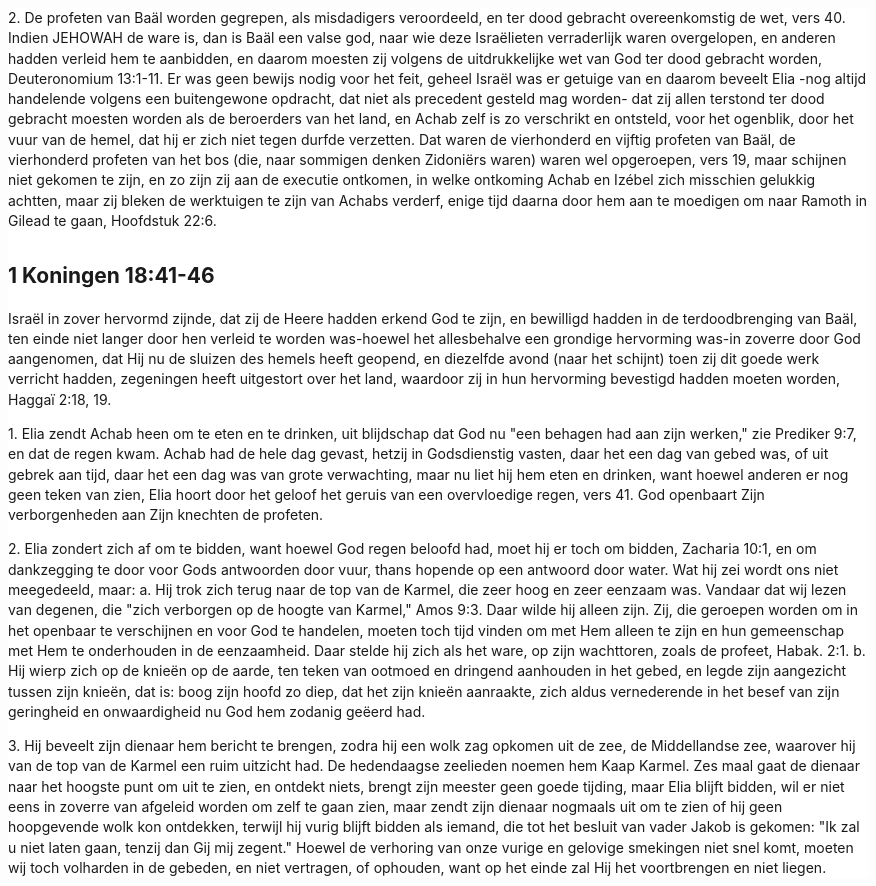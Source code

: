 
2\. De profeten van Baäl worden gegrepen, als misdadigers veroordeeld, en ter dood gebracht overeenkomstig de wet, vers 40. Indien JEHOWAH de ware is, dan is Baäl een valse god, naar wie deze Israëlieten verraderlijk waren overgelopen, en anderen hadden verleid hem te aanbidden, en daarom moesten zij volgens de uitdrukkelijke wet van God ter dood gebracht worden, Deuteronomium 13:1-11. Er was geen bewijs nodig voor het feit, geheel Israël was er getuige van en daarom beveelt Elia -nog altijd handelende volgens een buitengewone opdracht, dat niet als precedent gesteld mag worden- dat zij allen terstond ter dood gebracht moesten worden als de beroerders van het land, en Achab zelf is zo verschrikt en ontsteld, voor het ogenblik, door het vuur van de hemel, dat hij er zich niet tegen durfde verzetten. Dat waren de vierhonderd en vijftig profeten van Baäl, de vierhonderd profeten van het bos (die, naar sommigen denken Zidoniërs waren) waren wel opgeroepen, vers 19, maar schijnen niet gekomen te zijn, en zo zijn zij aan de executie ontkomen, in welke ontkoming Achab en Izébel zich misschien gelukkig achtten, maar zij bleken de werktuigen te zijn van Achabs verderf, enige tijd daarna door hem aan te moedigen om naar Ramoth in Gilead te gaan, Hoofdstuk 22:6. 

## 1 Koningen 18:41-46 

Israël in zover hervormd zijnde, dat zij de Heere hadden erkend God te zijn, en bewilligd hadden in de terdoodbrenging van Baäl, ten einde niet langer door hen verleid te worden was-hoewel het allesbehalve een grondige hervorming was-in zoverre door God aangenomen, dat Hij nu de sluizen des hemels heeft geopend, en diezelfde avond (naar het schijnt) toen zij dit goede werk verricht hadden, zegeningen heeft uitgestort over het land, waardoor zij in hun hervorming bevestigd hadden moeten worden, Haggaï 2:18, 19.

1\. Elia zendt Achab heen om te eten en te drinken, uit blijdschap dat God nu "een behagen had aan zijn werken," zie Prediker 9:7, en dat de regen kwam. Achab had de hele dag gevast, hetzij in Godsdienstig vasten, daar het een dag van gebed was, of uit gebrek aan tijd, daar het een dag was van grote verwachting, maar nu liet hij hem eten en drinken, want hoewel anderen er nog geen teken van zien, Elia hoort door het geloof het geruis van een overvloedige regen, vers 41. God openbaart Zijn verborgenheden aan Zijn knechten de profeten.

2\. Elia zondert zich af om te bidden, want hoewel God regen beloofd had, moet hij er toch om bidden, Zacharia 10:1, en om dankzegging te door voor Gods antwoorden door vuur, thans hopende op een antwoord door water. Wat hij zei wordt ons niet meegedeeld, maar: 
a. Hij trok zich terug naar de top van de Karmel, die zeer hoog en zeer eenzaam was. Vandaar dat wij lezen van degenen, die "zich verborgen op de hoogte van Karmel," Amos 9:3. Daar wilde hij alleen zijn. Zij, die geroepen worden om in het openbaar te verschijnen en voor God te handelen, moeten toch tijd vinden om met Hem alleen te zijn en hun gemeenschap met Hem te onderhouden in de eenzaamheid. Daar stelde hij zich als het ware, op zijn wachttoren, zoals de profeet, Habak. 2:1.
b. Hij wierp zich op de knieën op de aarde, ten teken van ootmoed en dringend aanhouden in het gebed, en legde zijn aangezicht tussen zijn knieën, dat is: boog zijn hoofd zo diep, dat het zijn knieën aanraakte, zich aldus vernederende in het besef van zijn geringheid en onwaardigheid nu God hem zodanig geëerd had.

3\. Hij beveelt zijn dienaar hem bericht te brengen, zodra hij een wolk zag opkomen uit de zee, de Middellandse zee, waarover hij van de top van de Karmel een ruim uitzicht had. De hedendaagse zeelieden noemen hem Kaap Karmel. Zes maal gaat de dienaar naar het hoogste punt om uit te zien, en ontdekt niets, brengt zijn meester geen goede tijding, maar Elia blijft bidden, wil er niet eens in zoverre van afgeleid worden om zelf te gaan zien, maar zendt zijn dienaar nogmaals uit om te zien of hij geen hoopgevende wolk kon ontdekken, terwijl hij vurig blijft bidden als iemand, die tot het besluit van vader Jakob is gekomen: "Ik zal u niet laten gaan, tenzij dan Gij mij zegent." Hoewel de verhoring van onze vurige en gelovige smekingen niet snel komt, moeten wij toch volharden in de gebeden, en niet vertragen, of ophouden, want op het einde zal Hij het voortbrengen en niet liegen.
